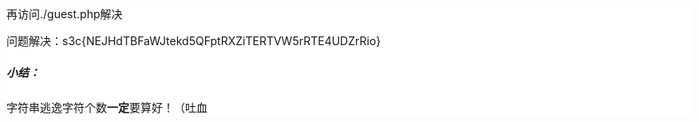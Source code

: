再访问./guest.php解决

问题解决：s3c{NEJHdTBFaWJtekd5QFptRXZiTERTVW5rRTE4UDZrRio}
<h5>小结：</h5>
字符串逃逸字符个数<strong>一定</strong>要算好！（吐血